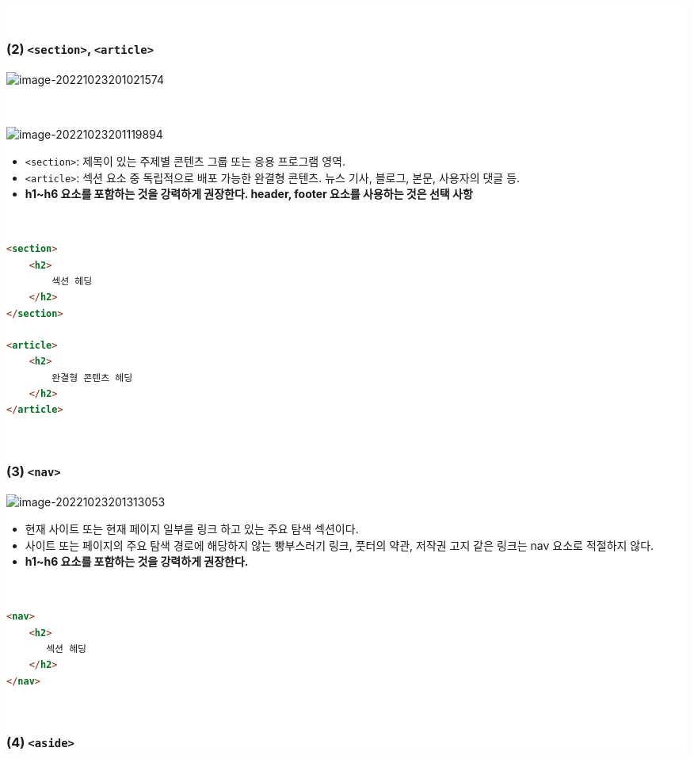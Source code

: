 <br>

### (2) `<section>`, `<article>`

![image-20221023201021574](https://raw.githubusercontent.com/JaeKP/image_repo/main/img/image-20221023201021574.png)

<br>

![image-20221023201119894](https://raw.githubusercontent.com/JaeKP/image_repo/main/img/image-20221023201119894.png)



- `<section>`: 제목이 있는 주제별 콘텐츠 그룹 또는 응용 프로그램 영역.
- `<article>`: 섹션 요소 중 독립적으로 배포 가능한 완결형 콘텐츠. 뉴스 기사, 블로그, 본문, 사용자의 댓글 등.
- **h1~h6 요소를 포함하는 것을 강력하게 권장한다. header, footer 요소를 사용하는 것은 선택 사항**

<br>

```html
<section>
	<h2>
        섹션 헤딩
    </h2>
</section>

<article>
	<h2>
        완결형 콘텐츠 헤딩
    </h2>
</article>
```

<br>

### (3) `<nav>`

![image-20221023201313053](https://raw.githubusercontent.com/JaeKP/image_repo/main/img/image-20221023201313053.png)

- 현재 사이트 또는 현재 페이지 일부를 링크 하고 있는 주요 탐색 섹션이다.
- 사이트 또는 페이지의 주요 탐색 경로에 해당하지 않는 빵부스러기 링크, 풋터의 약관, 저작권 고지 같은 링크는 nav 요소로 적절하지 않다.
- **h1~h6 요소를 포함하는 것을 강력하게 권장한다.**

<br>

```html
<nav>
	<h2>
       섹션 헤딩
    </h2>
</nav>
```

<br>

### (4) `<aside>`
